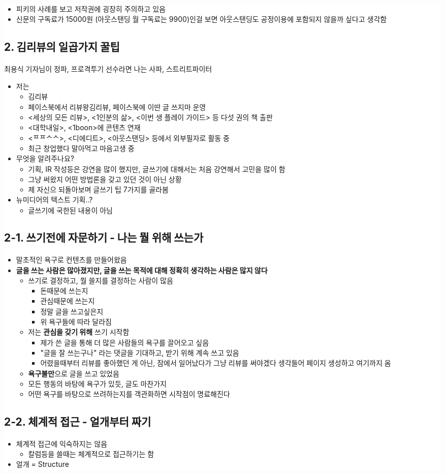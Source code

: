 * 피키의 사례를 보고 저작권에 굉장히 주의하고 있음
* 신문의 구독료가 15000원 (아웃스탠딩 월 구독료는 9900)인걸 보면 아웃스탠딩도 공정이용에 포함되지 않을까 싶다고 생각함



## 2. 김리뷰의 일곱가지 꿀팁

최용식 기자님이 정파, 프로격투기 선수라면 나는 사파, 스트리트파이터

* 저는
    * 김리뷰
    * 페이스북에서 리뷰왕김리뷰, 페이스북에 이딴 글 쓰지마 운영
    * <세상의 모든 리뷰>, <1인분의 삶>, <이번 생 플레이 가이드> 등 다섯 권의 책 출판
    * <대학내일>, <1boon>에 콘텐츠 연재
    * <ᄑᄑᄉᄉ>, <디에디트>, <아웃스탠딩> 등에서 외부필자로 활동 중
    * 최근 창업했다 말아먹고 마음고생 중
* 무엇을 알려주나요?
    * 기획, IR 작성등은 강연을 많이 했지만, 글쓰기에 대해서는 처음 강연해서 고민을 많이 함
    * 그냥 써왔지 어떤 방법론을 갖고 있던 것이 아닌 상황
    * 제 자신으 되돌아보며 글쓰기 팁 7가지를 골라봄
* 뉴미디어의 텍스트 기획..?
    * 글쓰기에 국한된 내용이 아님

## 2-1. 쓰기전에 자문하기 - 나는 뭘 위해 쓰는가

* 말초적인 욕구로 컨텐츠를 만들어왔음
* **글을 쓰는 사람은 많아졌지만, 글을 쓰는 목적에 대해 정확히 생각하는 사람은 많지 않다**
    * 쓰기로 결정하고, 뭘 쓸지를 결정하는 사람이 많음
        * 돈때문에 쓰는지
        * 관심때문에 쓰는지
        * 정말 글을 쓰고싶은지
        * 위 욕구들에 따라 달라짐
    * 저는 **관심을 갖기 위해** 쓰기 시작함
        * 제가 쓴 글을 통해 더 많은 사람들의 욕구를 끌어오고 싶음
        * "글을 잘 쓰는구나" 라는 댓글을 기대하고, 받기 위해 계속 쓰고 있음
        * 어렸을때부터 리뷰를 좋아했던 게 아닌, 잠에서 일어났다가 그냥 리뷰를 써야겠다 생각들어 페이지 생성하고 여기까지 옴
    * **욕구불만**으로 글을 쓰고 있었음
    * 모든 행동의 바탕에 욕구가 있듯, 글도 마찬가지
    * 어떤 욕구를 바탕으로 쓰려하는지를 객관화하면 시작점이 명료해진다

## 2-2. 체계적 접근 - 얼개부터 짜기

* 체계적 접근에 익숙하지는 않음
    * 칼럼등을 쓸때는 체계적으로 접근하기는 함
* 얼개 = Structure
  